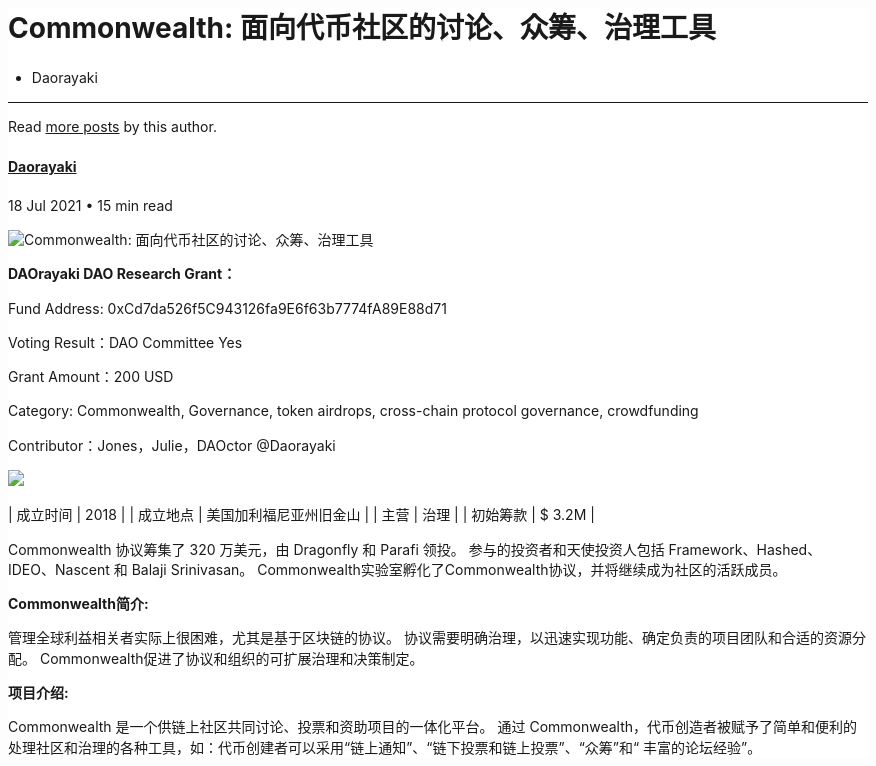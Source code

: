 

Commonwealth: 面向代币社区的讨论、众筹、治理工具
===============================




* Daorayaki
---------


Read [more posts](/author/daorayaki/) by this author.



#### [Daorayaki](/author/daorayaki/)



18 Jul 2021
• 15 min read






![Commonwealth: 面向代币社区的讨论、众筹、治理工具](/content/images/size/w2000/2021/07/46e0e917-91b2-4637-98de-78f6adca0ff6.png)



****DAOrayaki DAO Research Grant：****

Fund Address: 0xCd7da526f5C943126fa9E6f63b7774fA89E88d71

Voting Result：DAO Committee Yes

Grant Amount：200 USD

Category: Commonwealth, Governance, token airdrops, cross-chain protocol governance, crowdfunding

Contributor：Jones，Julie，DAOctor @Daorayaki

![](http://daorayaki.org/content/images/2021/06/----_20210426113809-19.png)

| 成立时间 | 2018 |
| 成立地点 | 美国加利福尼亚州旧金山 |
| 主营 | 治理 |
| 初始筹款 | $ 3.2M |

Commonwealth 协议筹集了 320 万美元，由 Dragonfly 和 Parafi 领投。 参与的投资者和天使投资人包括 Framework、Hashed、IDEO、Nascent 和 Balaji Srinivasan。 Commonwealth实验室孵化了Commonwealth协议，并将继续成为社区的活跃成员。

**Commonwealth简介:**

管理全球利益相关者实际上很困难，尤其是基于区块链的协议。 协议需要明确治理，以迅速实现功能、确定负责的项目团队和合适的资源分配。 Commonwealth促进了协议和组织的可扩展治理和决策制定。

**项目介绍:**

Commonwealth 是一个供链上社区共同讨论、投票和资助项目的一体化平台。 通过 Commonwealth，代币创造者被赋予了简单和便利的处理社区和治理的各种工具，如：代币创建者可以采用“链上通知”、“链下投票和链上投票”、“众筹”和“ 丰富的论坛经验”。
